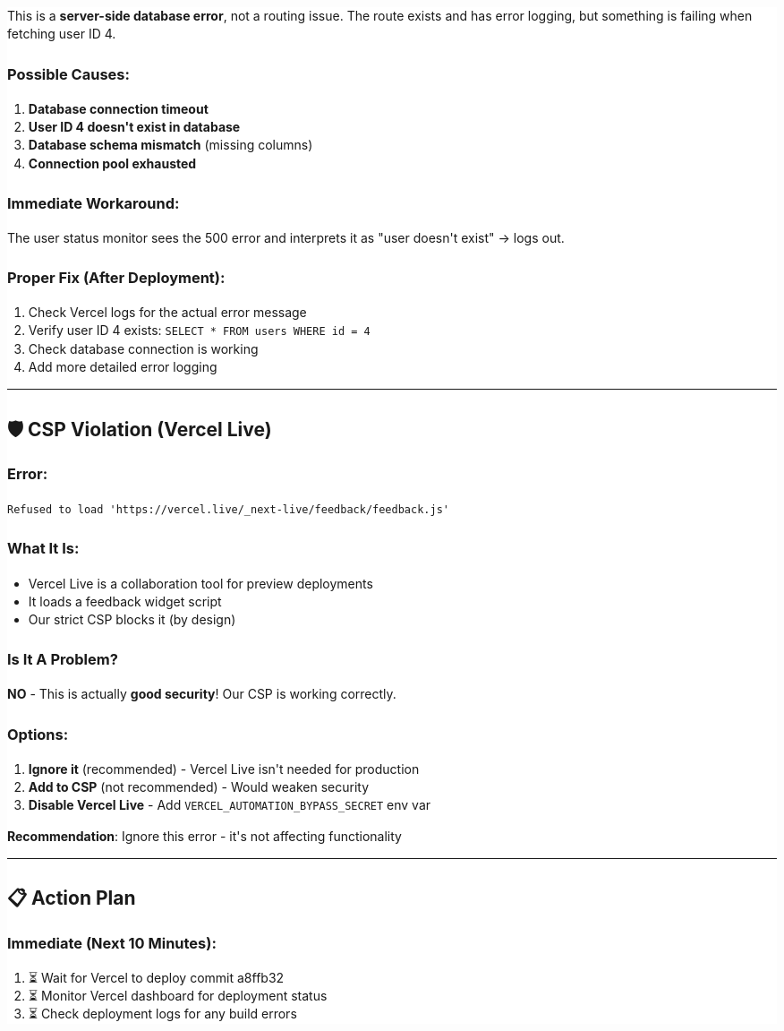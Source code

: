 This is a **server-side database error**, not a routing issue. The route exists and has error logging, but something is failing when fetching user ID 4.

### Possible Causes:
1. **Database connection timeout**
2. **User ID 4 doesn't exist in database**
3. **Database schema mismatch** (missing columns)
4. **Connection pool exhausted**

### Immediate Workaround:
The user status monitor sees the 500 error and interprets it as "user doesn't exist" → logs out.

### Proper Fix (After Deployment):
1. Check Vercel logs for the actual error message
2. Verify user ID 4 exists: `SELECT * FROM users WHERE id = 4`
3. Check database connection is working
4. Add more detailed error logging

---

## 🛡️ **CSP Violation (Vercel Live)**

### Error:
```
Refused to load 'https://vercel.live/_next-live/feedback/feedback.js'
```

### What It Is:
- Vercel Live is a collaboration tool for preview deployments
- It loads a feedback widget script
- Our strict CSP blocks it (by design)

### Is It A Problem?
**NO** - This is actually **good security**! Our CSP is working correctly.

### Options:
1. **Ignore it** (recommended) - Vercel Live isn't needed for production
2. **Add to CSP** (not recommended) - Would weaken security
3. **Disable Vercel Live** - Add `VERCEL_AUTOMATION_BYPASS_SECRET` env var

**Recommendation**: Ignore this error - it's not affecting functionality

---

## 📋 **Action Plan**

### Immediate (Next 10 Minutes):
1. ⏳ Wait for Vercel to deploy commit a8ffb32
2. ⏳ Monitor Vercel dashboard for deployment status
3. ⏳ Check deployment logs for any build errors
